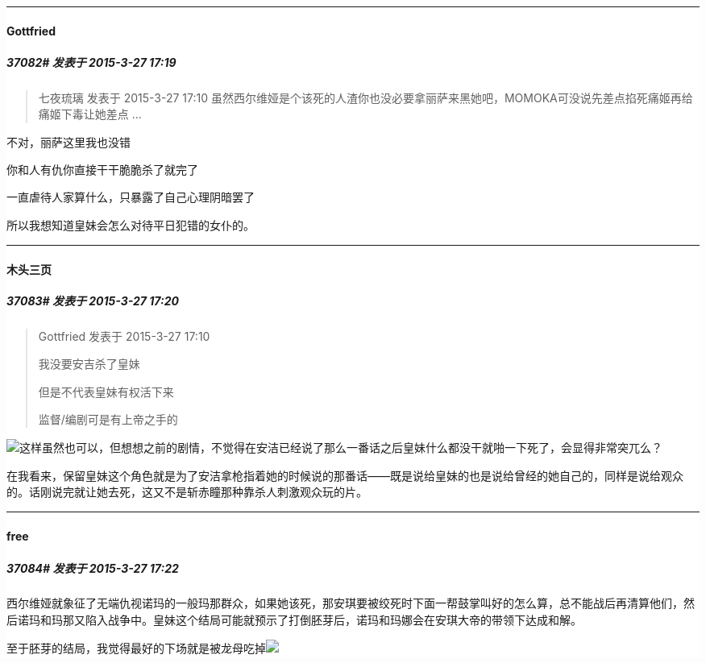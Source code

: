 
-----

####  Gottfried  
##### 37082#       发表于 2015-3-27 17:19



<blockquote>七夜琉璃 发表于 2015-3-27 17:10
虽然西尔维娅是个该死的人渣你也没必要拿丽萨来黑她吧，MOMOKA可没说先差点掐死痛姬再给痛姬下毒让她差点 ...</blockquote>
不对，丽萨这里我也没错

你和人有仇你直接干干脆脆杀了就完了

一直虐待人家算什么，只暴露了自己心理阴暗罢了

所以我想知道皇妹会怎么对待平日犯错的女仆的。







-----

####  木头三页  
##### 37083#       发表于 2015-3-27 17:20



<blockquote>Gottfried 发表于 2015-3-27 17:10

我没要安吉杀了皇妹

但是不代表皇妹有权活下来

监督/编剧可是有上帝之手的</blockquote>
<img src="https://static.saraba1st.com/image/smiley/face/29.gif" referrerpolicy="no-referrer">这样虽然也可以，但想想之前的剧情，不觉得在安洁已经说了那么一番话之后皇妹什么都没干就啪一下死了，会显得非常突兀么？

在我看来，保留皇妹这个角色就是为了安洁拿枪指着她的时候说的那番话——既是说给皇妹的也是说给曾经的她自己的，同样是说给观众的。话刚说完就让她去死，这又不是斩赤瞳那种靠杀人刺激观众玩的片。







-----

####  free  
##### 37084#       发表于 2015-3-27 17:22




西尔维娅就象征了无端仇视诺玛的一般玛那群众，如果她该死，那安琪要被绞死时下面一帮鼓掌叫好的怎么算，总不能战后再清算他们，然后诺玛和玛那又陷入战争中。皇妹这个结局可能就预示了打倒胚芽后，诺玛和玛娜会在安琪大帝的带领下达成和解。


至于胚芽的结局，我觉得最好的下场就是被龙母吃掉<img src="https://static.saraba1st.com/image/smiley/face/116.gif" referrerpolicy="no-referrer">




